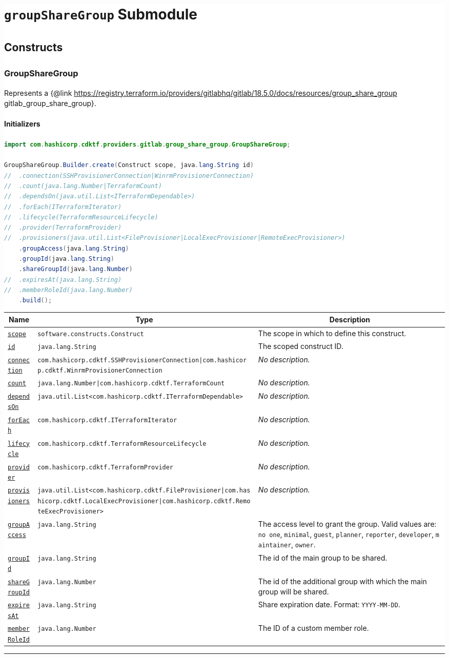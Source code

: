 # `groupShareGroup` Submodule <a name="`groupShareGroup` Submodule" id="@cdktf/provider-gitlab.groupShareGroup"></a>

## Constructs <a name="Constructs" id="Constructs"></a>

### GroupShareGroup <a name="GroupShareGroup" id="@cdktf/provider-gitlab.groupShareGroup.GroupShareGroup"></a>

Represents a {@link https://registry.terraform.io/providers/gitlabhq/gitlab/18.5.0/docs/resources/group_share_group gitlab_group_share_group}.

#### Initializers <a name="Initializers" id="@cdktf/provider-gitlab.groupShareGroup.GroupShareGroup.Initializer"></a>

```java
import com.hashicorp.cdktf.providers.gitlab.group_share_group.GroupShareGroup;

GroupShareGroup.Builder.create(Construct scope, java.lang.String id)
//  .connection(SSHProvisionerConnection|WinrmProvisionerConnection)
//  .count(java.lang.Number|TerraformCount)
//  .dependsOn(java.util.List<ITerraformDependable>)
//  .forEach(ITerraformIterator)
//  .lifecycle(TerraformResourceLifecycle)
//  .provider(TerraformProvider)
//  .provisioners(java.util.List<FileProvisioner|LocalExecProvisioner|RemoteExecProvisioner>)
    .groupAccess(java.lang.String)
    .groupId(java.lang.String)
    .shareGroupId(java.lang.Number)
//  .expiresAt(java.lang.String)
//  .memberRoleId(java.lang.Number)
    .build();
```

| **Name** | **Type** | **Description** |
| --- | --- | --- |
| <code><a href="#@cdktf/provider-gitlab.groupShareGroup.GroupShareGroup.Initializer.parameter.scope">scope</a></code> | <code>software.constructs.Construct</code> | The scope in which to define this construct. |
| <code><a href="#@cdktf/provider-gitlab.groupShareGroup.GroupShareGroup.Initializer.parameter.id">id</a></code> | <code>java.lang.String</code> | The scoped construct ID. |
| <code><a href="#@cdktf/provider-gitlab.groupShareGroup.GroupShareGroup.Initializer.parameter.connection">connection</a></code> | <code>com.hashicorp.cdktf.SSHProvisionerConnection\|com.hashicorp.cdktf.WinrmProvisionerConnection</code> | *No description.* |
| <code><a href="#@cdktf/provider-gitlab.groupShareGroup.GroupShareGroup.Initializer.parameter.count">count</a></code> | <code>java.lang.Number\|com.hashicorp.cdktf.TerraformCount</code> | *No description.* |
| <code><a href="#@cdktf/provider-gitlab.groupShareGroup.GroupShareGroup.Initializer.parameter.dependsOn">dependsOn</a></code> | <code>java.util.List<com.hashicorp.cdktf.ITerraformDependable></code> | *No description.* |
| <code><a href="#@cdktf/provider-gitlab.groupShareGroup.GroupShareGroup.Initializer.parameter.forEach">forEach</a></code> | <code>com.hashicorp.cdktf.ITerraformIterator</code> | *No description.* |
| <code><a href="#@cdktf/provider-gitlab.groupShareGroup.GroupShareGroup.Initializer.parameter.lifecycle">lifecycle</a></code> | <code>com.hashicorp.cdktf.TerraformResourceLifecycle</code> | *No description.* |
| <code><a href="#@cdktf/provider-gitlab.groupShareGroup.GroupShareGroup.Initializer.parameter.provider">provider</a></code> | <code>com.hashicorp.cdktf.TerraformProvider</code> | *No description.* |
| <code><a href="#@cdktf/provider-gitlab.groupShareGroup.GroupShareGroup.Initializer.parameter.provisioners">provisioners</a></code> | <code>java.util.List<com.hashicorp.cdktf.FileProvisioner\|com.hashicorp.cdktf.LocalExecProvisioner\|com.hashicorp.cdktf.RemoteExecProvisioner></code> | *No description.* |
| <code><a href="#@cdktf/provider-gitlab.groupShareGroup.GroupShareGroup.Initializer.parameter.groupAccess">groupAccess</a></code> | <code>java.lang.String</code> | The access level to grant the group. Valid values are: `no one`, `minimal`, `guest`, `planner`, `reporter`, `developer`, `maintainer`, `owner`. |
| <code><a href="#@cdktf/provider-gitlab.groupShareGroup.GroupShareGroup.Initializer.parameter.groupId">groupId</a></code> | <code>java.lang.String</code> | The id of the main group to be shared. |
| <code><a href="#@cdktf/provider-gitlab.groupShareGroup.GroupShareGroup.Initializer.parameter.shareGroupId">shareGroupId</a></code> | <code>java.lang.Number</code> | The id of the additional group with which the main group will be shared. |
| <code><a href="#@cdktf/provider-gitlab.groupShareGroup.GroupShareGroup.Initializer.parameter.expiresAt">expiresAt</a></code> | <code>java.lang.String</code> | Share expiration date. Format: `YYYY-MM-DD`. |
| <code><a href="#@cdktf/provider-gitlab.groupShareGroup.GroupShareGroup.Initializer.parameter.memberRoleId">memberRoleId</a></code> | <code>java.lang.Number</code> | The ID of a custom member role. |

---